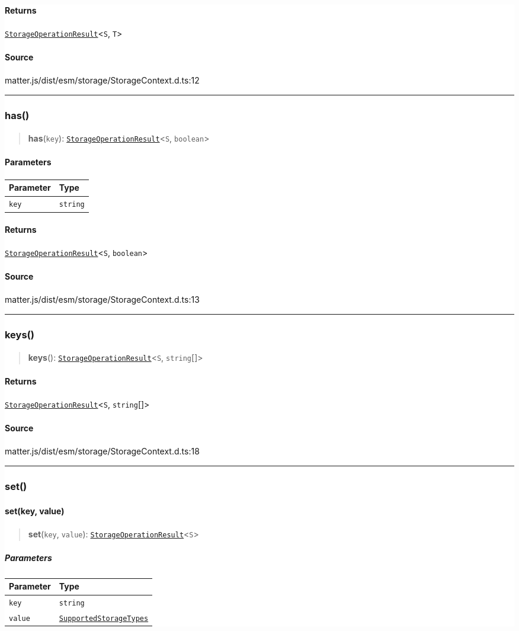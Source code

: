 #### Returns

[`StorageOperationResult`](../README.md#storageoperationresultst)\<`S`, `T`\>

#### Source

matter.js/dist/esm/storage/StorageContext.d.ts:12

***

### has()

> **has**(`key`): [`StorageOperationResult`](../README.md#storageoperationresultst)\<`S`, `boolean`\>

#### Parameters

| Parameter | Type |
| :------ | :------ |
| `key` | `string` |

#### Returns

[`StorageOperationResult`](../README.md#storageoperationresultst)\<`S`, `boolean`\>

#### Source

matter.js/dist/esm/storage/StorageContext.d.ts:13

***

### keys()

> **keys**(): [`StorageOperationResult`](../README.md#storageoperationresultst)\<`S`, `string`[]\>

#### Returns

[`StorageOperationResult`](../README.md#storageoperationresultst)\<`S`, `string`[]\>

#### Source

matter.js/dist/esm/storage/StorageContext.d.ts:18

***

### set()

#### set(key, value)

> **set**(`key`, `value`): [`StorageOperationResult`](../README.md#storageoperationresultst)\<`S`\>

##### Parameters

| Parameter | Type |
| :------ | :------ |
| `key` | `string` |
| `value` | [`SupportedStorageTypes`](../README.md#supportedstoragetypes) |
